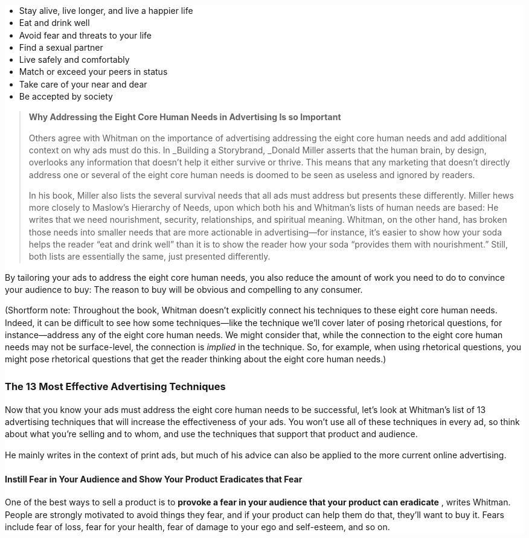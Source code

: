   * Stay alive, live longer, and live a happier life
  * Eat and drink well
  * Avoid fear and threats to your life
  * Find a sexual partner
  * Live safely and comfortably
  * Match or exceed your peers in status
  * Take care of your near and dear
  * Be accepted by society



> **Why Addressing the Eight Core Human Needs in Advertising Is so Important**
> 
> Others agree with Whitman on the importance of advertising addressing the eight core human needs and add additional context on why ads must do this. In _Building a Storybrand, _Donald Miller asserts that the human brain, by design, overlooks any information that doesn’t help it either survive or thrive. This means that any marketing that doesn’t directly address one or several of the eight core human needs is doomed to be seen as useless and ignored by readers.
> 
> In his book, Miller also lists the several survival needs that all ads must address but presents these differently. Miller hews more closely to Maslow’s Hierarchy of Needs, upon which both his and Whitman’s lists of human needs are based: He writes that we need nourishment, security, relationships, and spiritual meaning. Whitman, on the other hand, has broken those needs into smaller needs that are more actionable in advertising—for instance, it’s easier to show how your soda helps the reader “eat and drink well” than it is to show the reader how your soda “provides them with nourishment.” Still, both lists are essentially the same, just presented differently.

By tailoring your ads to address the eight core human needs, you also reduce the amount of work you need to do to convince your audience to buy: The reason to buy will be obvious and compelling to any consumer.

(Shortform note: Throughout the book, Whitman doesn’t explicitly connect his techniques to these eight core human needs. Indeed, it can be difficult to see how some techniques—like the technique we’ll cover later of posing rhetorical questions, for instance—address any of the eight core human needs. We might consider that, while the connection to the eight core human needs may not be surface-level, the connection is _implied_ in the technique. So, for example, when using rhetorical questions, you might pose rhetorical questions that get the reader thinking about the eight core human needs.)

### The 13 Most Effective Advertising Techniques

Now that you know your ads must address the eight core human needs to be successful, let’s look at Whitman’s list of 13 advertising techniques that will increase the effectiveness of your ads. You won’t use all of these techniques in every ad, so think about what you’re selling and to whom, and use the techniques that support that product and audience.

He mainly writes in the context of print ads, but much of his advice can also be applied to the more current online advertising.

#### Instill Fear in Your Audience and Show Your Product Eradicates that Fear

One of the best ways to sell a product is to **provoke a fear in your audience that your product can eradicate** , writes Whitman. People are strongly motivated to avoid things they fear, and if your product can help them do that, they’ll want to buy it. Fears include fear of loss, fear for your health, fear of damage to your ego and self-esteem, and so on.
